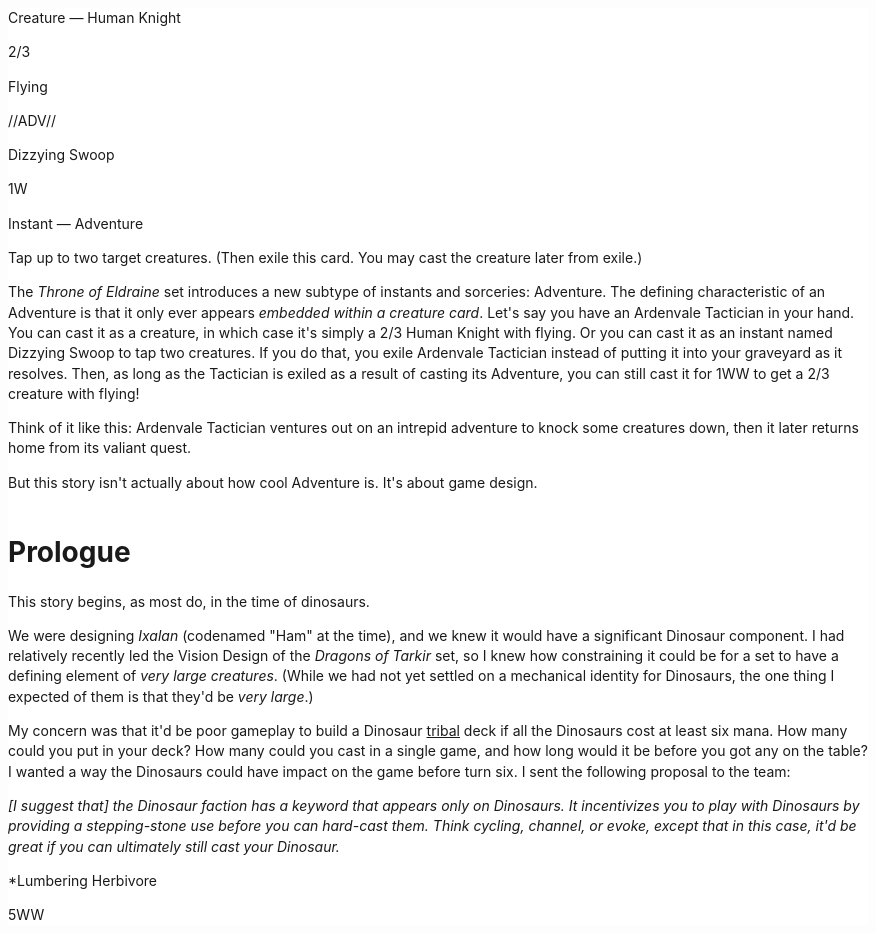 Creature — Human Knight  

2/3  

Flying  

//ADV//  

Dizzying Swoop  

1W  

Instant — Adventure  

Tap up to two target creatures. (Then exile this card. You may cast the creature later from exile.)


The *Throne of Eldraine* set introduces a new subtype of instants and sorceries: Adventure. The defining characteristic of an Adventure is that it only ever appears *embedded within a creature card*. Let's say you have an Ardenvale Tactician in your hand. You can cast it as a creature, in which case it's simply a 2/3 Human Knight with flying. Or you can cast it as an instant named Dizzying Swoop to tap two creatures. If you do that, you exile Ardenvale Tactician instead of putting it into your graveyard as it resolves. Then, as long as the Tactician is exiled as a result of casting its Adventure, you can still cast it for 1WW to get a 2/3 creature with flying!


Think of it like this: Ardenvale Tactician ventures out on an intrepid adventure to knock some creatures down, then it later returns home from its valiant quest.


But this story isn't actually about how cool Adventure is. It's about game design.


Prologue
========


This story begins, as most do, in the time of dinosaurs.


We were designing *Ixalan* (codenamed "Ham" at the time), and we knew it would have a significant Dinosaur component. I had relatively recently led the Vision Design of the *Dragons of Tarkir* set, so I knew how constraining it could be for a set to have a defining element of *very large creatures*. (While we had not yet settled on a mechanical identity for Dinosaurs, the one thing I expected of them is that they'd be *very large*.)


My concern was that it'd be poor gameplay to build a Dinosaur [tribal](http://magic.wizards.com/en/articles/archive/making-magic/cats-2017-08-07#tribal) deck if all the Dinosaurs cost at least six mana. How many could you put in your deck? How many could you cast in a single game, and how long would it be before you got any on the table? I wanted a way the Dinosaurs could have impact on the game before turn six. I sent the following proposal to the team:


*[I suggest that] the Dinosaur faction has a keyword that appears only on Dinosaurs. It incentivizes you to play with Dinosaurs by providing a stepping-stone use before you can hard-cast them. Think cycling, channel, or evoke, except that in this case, it'd be great if you can ultimately still cast your Dinosaur.* 


*Lumbering Herbivore  

5WW  
